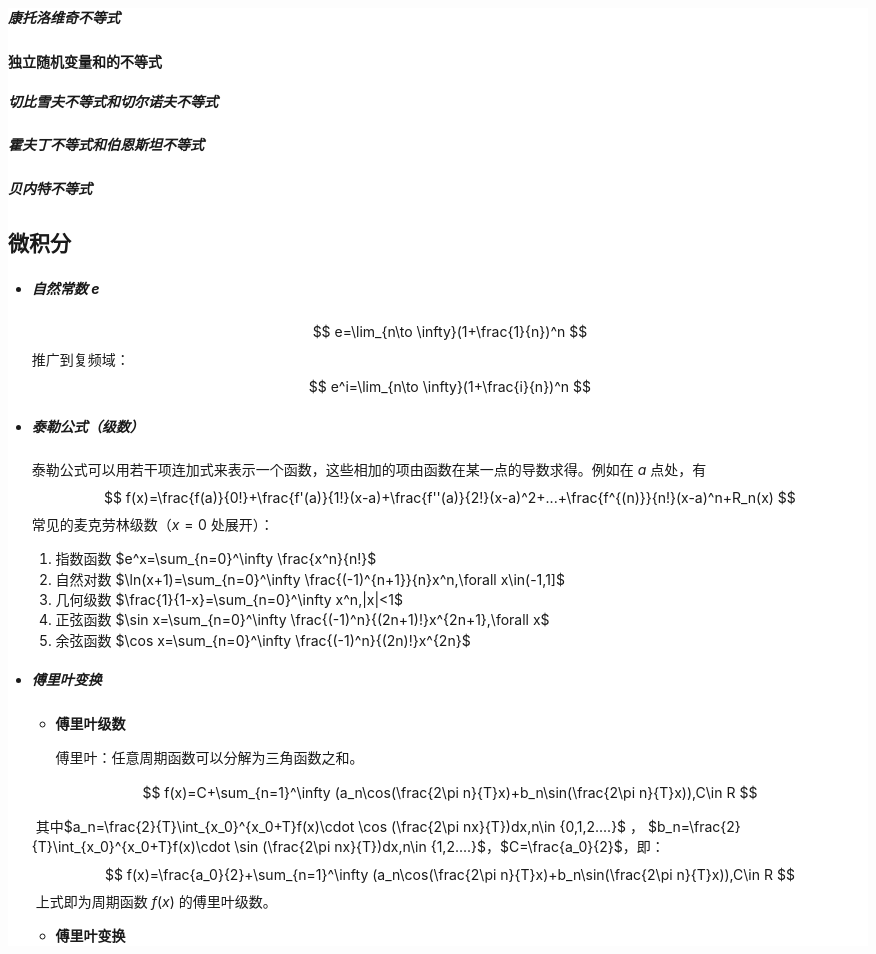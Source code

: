 ##### 康托洛维奇不等式

#### 独立随机变量和的不等式

##### 切比雪夫不等式和切尔诺夫不等式

##### 霍夫丁不等式和伯恩斯坦不等式

##### 贝内特不等式 

## 微积分

- ##### 自然常数 $e$

  $$
  e=\lim_{n\to \infty}(1+\frac{1}{n})^n
  $$
  推广到复频域：
  $$
  e^i=\lim_{n\to \infty}(1+\frac{i}{n})^n
  $$

- ##### 泰勒公式（级数）

  泰勒公式可以用若干项连加式来表示一个函数，这些相加的项由函数在某一点的导数求得。例如在 $a$ 点处，有
  $$
  f(x)=\frac{f(a)}{0!}+\frac{f'(a)}{1!}(x-a)+\frac{f''(a)}{2!}(x-a)^2+...+\frac{f^{(n)}}{n!}(x-a)^n+R_n(x)
  $$
  常见的麦克劳林级数（$x=0$ 处展开）：

  1. 指数函数       $e^x=\sum_{n=0}^\infty \frac{x^n}{n!}$
  2. 自然对数       $\ln(x+1)=\sum_{n=0}^\infty \frac{(-1)^{n+1}}{n}x^n,\forall x\in(-1,1]$
  3. 几何级数       $\frac{1}{1-x}=\sum_{n=0}^\infty x^n,|x|<1$
  4. 正弦函数       $\sin x=\sum_{n=0}^\infty \frac{(-1)^n}{(2n+1)!}x^{2n+1},\forall x$
  5. 余弦函数       $\cos x=\sum_{n=0}^\infty \frac{(-1)^n}{(2n)!}x^{2n}$


- ##### 傅里叶变换
	- **傅里叶级数**

		傅里叶：任意周期函数可以分解为三角函数之和。

	$$
	f(x)=C+\sum_{n=1}^\infty (a_n\cos(\frac{2\pi n}{T}x)+b_n\sin(\frac{2\pi n}{T}x)),C\in R
	$$

	​	其中$a_n=\frac{2}{T}\int_{x_0}^{x_0+T}f(x)\cdot \cos (\frac{2\pi nx}{T})dx,n\in {0,1,2....}$ ， $b_n=\frac{2}{T}\int_{x_0}^{x_0+T}f(x)\cdot \sin (\frac{2\pi nx}{T})dx,n\in {1,2....}$，$C=\frac{a_0}{2}$，即：
	$$
	f(x)=\frac{a_0}{2}+\sum_{n=1}^\infty (a_n\cos(\frac{2\pi n}{T}x)+b_n\sin(\frac{2\pi n}{T}x)),C\in R
	$$
	​	上式即为周期函数 $f(x)$ 的傅里叶级数。

	- **傅里叶变换**
